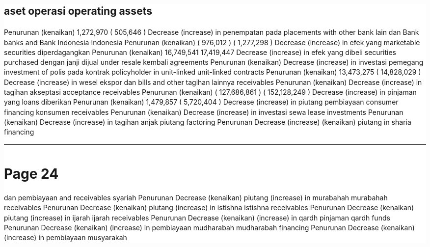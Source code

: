 ## aset operasi operating assets
Penurunan (kenaikan) 1,272,970 ( 505,646 ) Decrease (increase) in
penempatan pada placements with other
bank lain dan Bank banks and Bank
Indonesia Indonesia
Penurunan (kenaikan) ( 976,012 ) ( 1,277,298 ) Decrease (increase) in
efek yang marketable securities
diperdagangkan
Penurunan (kenaikan) 16,749,541 17,419,447 Decrease (increase) in
efek yang dibeli securities purchased
dengan janji dijual under resale
kembali agreements
Penurunan (kenaikan) Decrease (increase) in
investasi pemegang investment of
polis pada kontrak policyholder in
unit-linked unit-linked contracts
Penurunan (kenaikan) 13,473,275 ( 14,828,029 ) Decrease (increase) in
wesel ekspor dan bills and other
tagihan lainnya receivables
Penurunan (kenaikan) Decrease (increase) in
tagihan akseptasi acceptance
receivables
Penurunan (kenaikan) ( 127,686,861 ) ( 152,128,249 ) Decrease (increase) in
pinjaman yang loans
diberikan
Penurunan (kenaikan) 1,479,857 ( 5,720,404 ) Decrease (increase) in
piutang pembiayaan consumer financing
konsumen receivables
Penurunan (kenaikan) Decrease (increase) in
investasi sewa lease investments
Penurunan (kenaikan) Decrease (increase) in
tagihan anjak piutang factoring
Penurunan Decrease (increase)
(kenaikan) piutang in sharia financing

---

# Page 24

dan pembiayaan and receivables
syariah
Penurunan Decrease
(kenaikan) piutang (increase) in
murabahah murabahah
receivables
Penurunan Decrease
(kenaikan) piutang (increase) in
istishna istishna
receivables
Penurunan Decrease
(kenaikan) piutang (increase) in ijarah
ijarah receivables
Penurunan Decrease
(kenaikan) (increase) in qardh
pinjaman qardh funds
Penurunan Decrease
(kenaikan) (increase) in
pembiayaan mudharabah
mudharabah financing
Penurunan Decrease
(kenaikan) (increase) in
pembiayaan musyarakah
